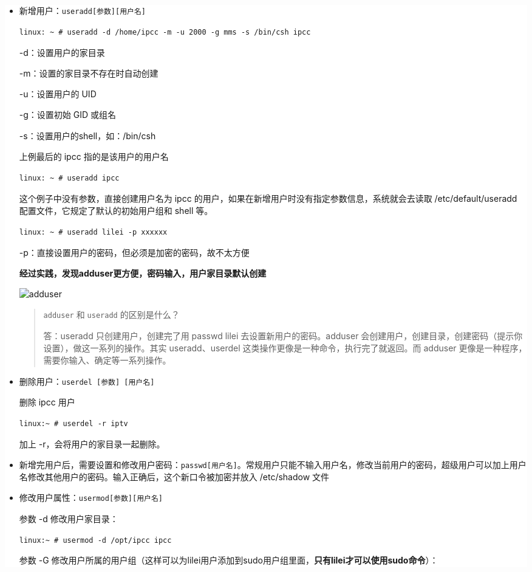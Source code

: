 - 新增用户：`useradd[参数][用户名]`

   ```shell
   linux: ~ # useradd -d /home/ipcc -m -u 2000 -g mms -s /bin/csh ipcc
   ```

  -d：设置用户的家目录

  -m：设置的家目录不存在时自动创建

  -u：设置用户的 UID

  -g：设置初始 GID 或组名

  -s：设置用户的shell，如：/bin/csh

  上例最后的 ipcc 指的是该用户的用户名

  ```shell
  linux: ~ # useradd ipcc
  ```

  这个例子中没有参数，直接创建用户名为 ipcc 的用户，如果在新增用户时没有指定参数信息，系统就会去读取 /etc/default/useradd 配置文件，它规定了默认的初始用户组和 shell 等。

  ```shell
  linux: ~ # useradd lilei -p xxxxxx
  ```

  -p：直接设置用户的密码，但必须是加密的密码，故不太方便

   **经过实践，发现adduser更方便，密码输入，用户家目录默认创建**

   ![adduser](http://ww1.sinaimg.cn/large/005GdKShly1g0n4wu51v0j30gl0bdq5g.jpg)

   > `adduser` 和 `useradd` 的区别是什么？
   >
   > 答：useradd 只创建用户，创建完了用 passwd lilei 去设置新用户的密码。adduser 会创建用户，创建目录，创建密码（提示你设置），做这一系列的操作。其实 useradd、userdel 这类操作更像是一种命令，执行完了就返回。而 adduser 更像是一种程序，需要你输入、确定等一系列操作。

- 删除用户：```userdel [参数] [用户名]```

  删除 ipcc 用户

  ```shell
  linux:~ # userdel -r iptv
  ```

  加上 -r，会将用户的家目录一起删除。

- 新增完用户后，需要设置和修改用户密码：`passwd[用户名]`。常规用户只能不输入用户名，修改当前用户的密码，超级用户可以加上用户名修改其他用户的密码。输入正确后，这个新口令被加密并放入 /etc/shadow 文件

- 修改用户属性：`usermod[参数][用户名]`

   参数 -d 修改用户家目录：

   ```shell
   linux:~ # usermod -d /opt/ipcc ipcc 
   ```

   参数 -G 修改用户所属的用户组（这样可以为lilei用户添加到sudo用户组里面，**只有lilei才可以使用sudo命令**）：
